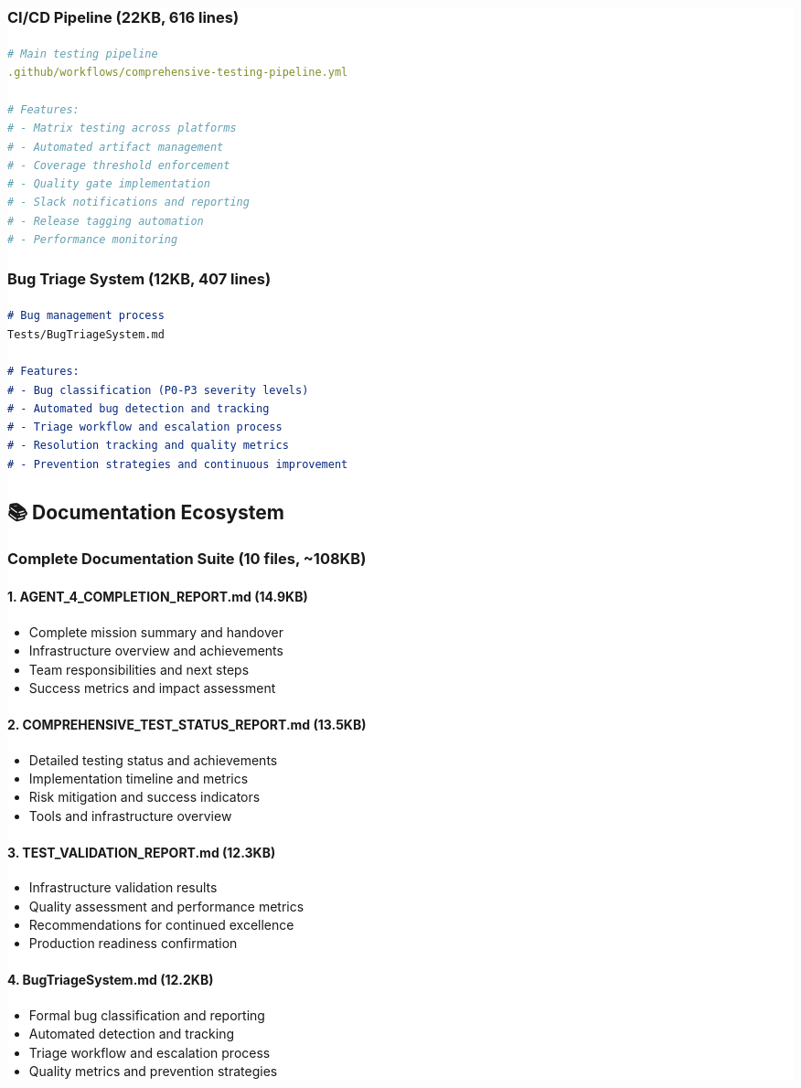 ### **CI/CD Pipeline** (22KB, 616 lines)
```yaml
# Main testing pipeline
.github/workflows/comprehensive-testing-pipeline.yml

# Features:
# - Matrix testing across platforms
# - Automated artifact management
# - Coverage threshold enforcement
# - Quality gate implementation
# - Slack notifications and reporting
# - Release tagging automation
# - Performance monitoring
```

### **Bug Triage System** (12KB, 407 lines)
```markdown
# Bug management process
Tests/BugTriageSystem.md

# Features:
# - Bug classification (P0-P3 severity levels)
# - Automated bug detection and tracking
# - Triage workflow and escalation process
# - Resolution tracking and quality metrics
# - Prevention strategies and continuous improvement
```

## 📚 Documentation Ecosystem

### **Complete Documentation Suite** (10 files, ~108KB)

#### **1. AGENT_4_COMPLETION_REPORT.md** (14.9KB)
- Complete mission summary and handover
- Infrastructure overview and achievements
- Team responsibilities and next steps
- Success metrics and impact assessment

#### **2. COMPREHENSIVE_TEST_STATUS_REPORT.md** (13.5KB)
- Detailed testing status and achievements
- Implementation timeline and metrics
- Risk mitigation and success indicators
- Tools and infrastructure overview

#### **3. TEST_VALIDATION_REPORT.md** (12.3KB)
- Infrastructure validation results
- Quality assessment and performance metrics
- Recommendations for continued excellence
- Production readiness confirmation

#### **4. BugTriageSystem.md** (12.2KB)
- Formal bug classification and reporting
- Automated detection and tracking
- Triage workflow and escalation process
- Quality metrics and prevention strategies
